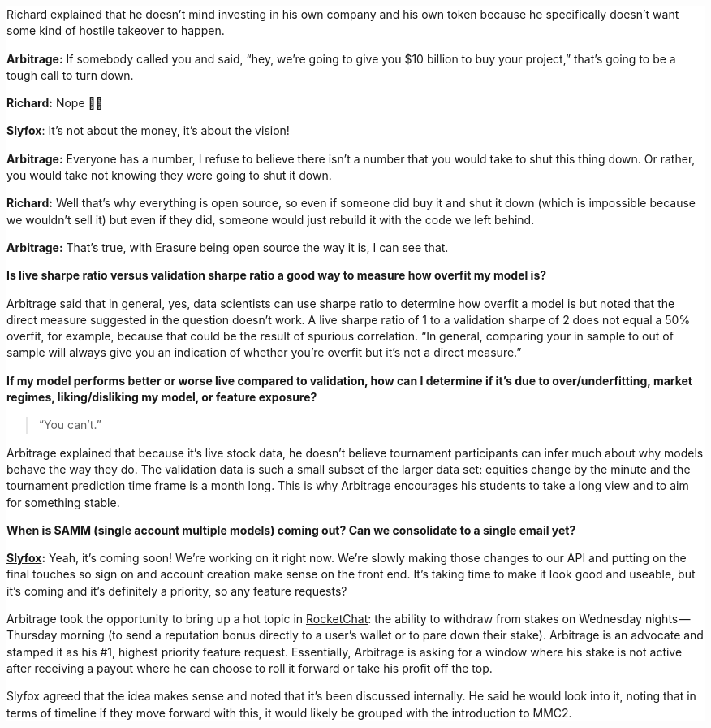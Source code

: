 Richard explained that he doesn’t mind investing in his own company and his own token because he specifically doesn’t want some kind of hostile takeover to happen.

**Arbitrage:** If somebody called you and said, “hey, we’re going to give you $10 billion to buy your project,” that’s going to be a tough call to turn down.

**Richard:** Nope 🙅‍♂️

**Slyfox**: It’s not about the money, it’s about the vision!

**Arbitrage:** Everyone has a number, I refuse to believe there isn’t a number that you would take to shut this thing down. Or rather, you would take not knowing they were going to shut it down.

**Richard:** Well that’s why everything is open source, so even if someone did buy it and shut it down (which is impossible because we wouldn’t sell it) but even if they did, someone would just rebuild it with the code we left behind.

**Arbitrage:** That’s true, with Erasure being open source the way it is, I can see that.

**Is live sharpe ratio versus validation sharpe ratio a good way to measure how overfit my model is?**

Arbitrage said that in general, yes, data scientists can use sharpe ratio to determine how overfit a model is but noted that the direct measure suggested in the question doesn’t work. A live sharpe ratio of 1 to a validation sharpe of 2 does not equal a 50% overfit, for example, because that could be the result of spurious correlation. “In general, comparing your in sample to out of sample will always give you an indication of whether you’re overfit but it’s not a direct measure.”

**If my model performs better or worse live compared to validation, how can I determine if it’s due to over/underfitting, market regimes, liking/disliking my model, or feature exposure?**

> “You can’t.”

Arbitrage explained that because it’s live stock data, he doesn’t believe tournament participants can infer much about why models behave the way they do. The validation data is such a small subset of the larger data set: equities change by the minute and the tournament prediction time frame is a month long. This is why Arbitrage encourages his students to take a long view and to aim for something stable.

**When is SAMM (single account multiple models) coming out? Can we consolidate to a single email yet?**

[**Slyfox**](https://twitter.com/ansonschu)**:** Yeah, it’s coming soon! We’re working on it right now. We’re slowly making those changes to our API and putting on the final touches so sign on and account creation make sense on the front end. It’s taking time to make it look good and useable, but it’s coming and it’s definitely a priority, so any feature requests?

Arbitrage took the opportunity to bring up a hot topic in [RocketChat](https://community.numer.ai/): the ability to withdraw from stakes on Wednesday nights — Thursday morning (to send a reputation bonus directly to a user’s wallet or to pare down their stake). Arbitrage is an advocate and stamped it as his #1, highest priority feature request. Essentially, Arbitrage is asking for a window where his stake is not active after receiving a payout where he can choose to roll it forward or take his profit off the top.

Slyfox agreed that the idea makes sense and noted that it’s been discussed internally. He said he would look into it, noting that in terms of timeline if they move forward with this, it would likely be grouped with the introduction to MMC2.
